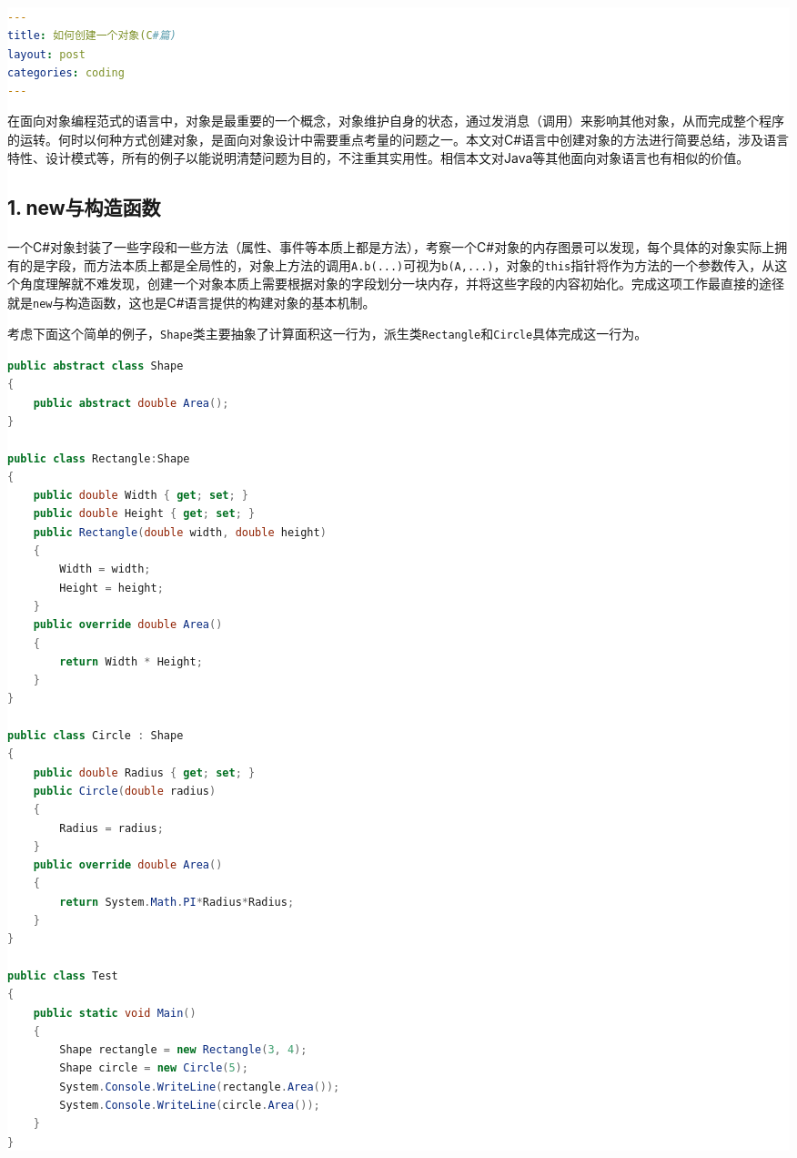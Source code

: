 ```yaml
---
title: 如何创建一个对象(C#篇)
layout: post
categories: coding
---
```


 在面向对象编程范式的语言中，对象是最重要的一个概念，对象维护自身的状态，通过发消息（调用）来影响其他对象，从而完成整个程序的运转。何时以何种方式创建对象，是面向对象设计中需要重点考量的问题之一。本文对C#语言中创建对象的方法进行简要总结，涉及语言特性、设计模式等，所有的例子以能说明清楚问题为目的，不注重其实用性。相信本文对Java等其他面向对象语言也有相似的价值。

## 1. new与构造函数

一个C#对象封装了一些字段和一些方法（属性、事件等本质上都是方法），考察一个C#对象的内存图景可以发现，每个具体的对象实际上拥有的是字段，而方法本质上都是全局性的，对象上方法的调用`A.b(...)`可视为`b(A,...)`，对象的`this`指针将作为方法的一个参数传入，从这个角度理解就不难发现，创建一个对象本质上需要根据对象的字段划分一块内存，并将这些字段的内容初始化。完成这项工作最直接的途径就是`new`与构造函数，这也是C#语言提供的构建对象的基本机制。

考虑下面这个简单的例子，`Shape`类主要抽象了计算面积这一行为，派生类`Rectangle`和`Circle`具体完成这一行为。

```c#
public abstract class Shape
{
    public abstract double Area();
}

public class Rectangle:Shape
{
    public double Width { get; set; }
    public double Height { get; set; }
    public Rectangle(double width, double height)
    {
        Width = width;
        Height = height;
    }
    public override double Area()
    {
        return Width * Height;
    }
}

public class Circle : Shape
{
    public double Radius { get; set; }
    public Circle(double radius)
    {
        Radius = radius;
    }
    public override double Area()
    {
        return System.Math.PI*Radius*Radius;
    }
}

public class Test
{
    public static void Main()
    {
        Shape rectangle = new Rectangle(3, 4);
        Shape circle = new Circle(5);
        System.Console.WriteLine(rectangle.Area());
        System.Console.WriteLine(circle.Area());
    }
}
```
